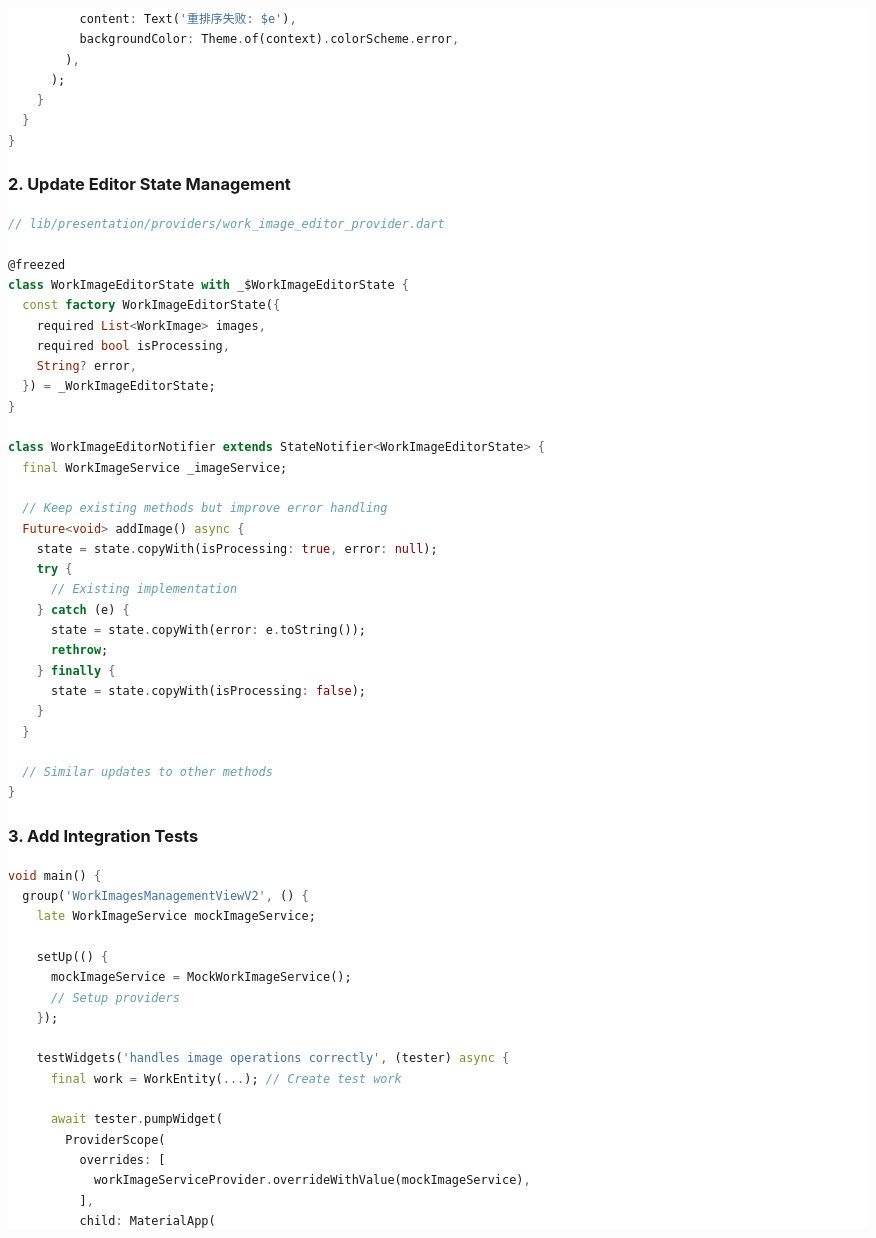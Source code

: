 ```dart
          content: Text('重排序失败: $e'),
          backgroundColor: Theme.of(context).colorScheme.error,
        ),
      );
    }
  }
}
```

### 2. Update Editor State Management

```dart
// lib/presentation/providers/work_image_editor_provider.dart

@freezed
class WorkImageEditorState with _$WorkImageEditorState {
  const factory WorkImageEditorState({
    required List<WorkImage> images,
    required bool isProcessing,
    String? error,
  }) = _WorkImageEditorState;
}

class WorkImageEditorNotifier extends StateNotifier<WorkImageEditorState> {
  final WorkImageService _imageService;
  
  // Keep existing methods but improve error handling
  Future<void> addImage() async {
    state = state.copyWith(isProcessing: true, error: null);
    try {
      // Existing implementation
    } catch (e) {
      state = state.copyWith(error: e.toString());
      rethrow;
    } finally {
      state = state.copyWith(isProcessing: false);
    }
  }
  
  // Similar updates to other methods
}
```

### 3. Add Integration Tests

```dart
void main() {
  group('WorkImagesManagementViewV2', () {
    late WorkImageService mockImageService;
    
    setUp(() {
      mockImageService = MockWorkImageService();
      // Setup providers
    });

    testWidgets('handles image operations correctly', (tester) async {
      final work = WorkEntity(...); // Create test work
      
      await tester.pumpWidget(
        ProviderScope(
          overrides: [
            workImageServiceProvider.overrideWithValue(mockImageService),
          ],
          child: MaterialApp(
```